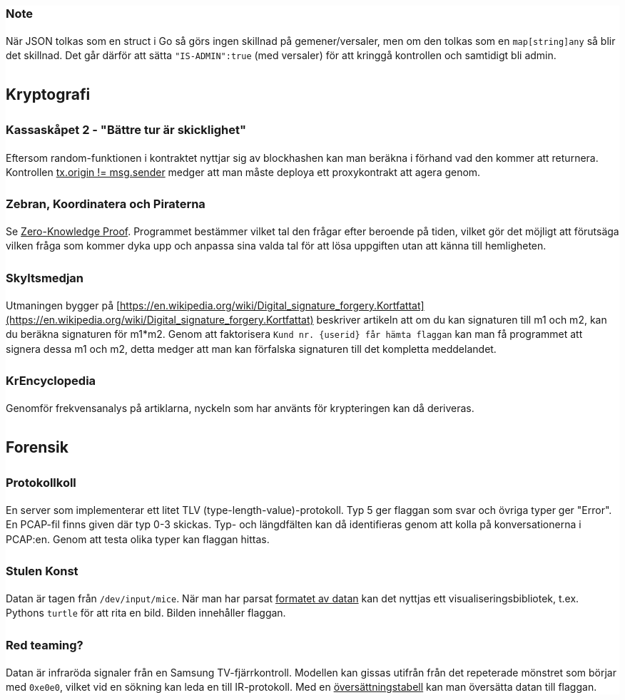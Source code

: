 ### Note
När JSON tolkas som en struct i Go så görs ingen skillnad på gemener/versaler, men om den tolkas som en `map[string]any` så blir det skillnad. Det går därför att sätta `"IS-ADMIN":true` (med versaler) för att kringgå kontrollen och samtidigt bli admin.


## Kryptografi

### Kassaskåpet 2 - "Bättre tur är skicklighet"
Eftersom random-funktionen i kontraktet nyttjar sig av blockhashen kan man beräkna i förhand vad den kommer att returnera. Kontrollen [tx.origin != msg.sender](https://ethereum.stackexchange.com/questions/1891/whats-the-difference-between-msg-sender-and-tx-origin) medger att man måste deploya ett proxykontrakt att agera genom.

### Zebran, Koordinatera och Piraterna
Se [Zero-Knowledge Proof](https://en.wikipedia.org/wiki/Zero-knowledge_proof#Practical_examples). Programmet bestämmer vilket tal den frågar efter beroende på tiden, vilket gör det möjligt att förutsäga vilken fråga som kommer dyka upp och anpassa sina valda tal för att lösa uppgiften utan att känna till hemligheten.

### Skyltsmedjan

Utmaningen bygger på [https://en.wikipedia.org/wiki/Digital_signature_forgery.Kortfattat](https://en.wikipedia.org/wiki/Digital_signature_forgery.Kortfattat) beskriver artikeln att om du kan signaturen till m1 och m2, kan du beräkna signaturen för m1*m2. Genom att faktorisera `Kund nr. {userid} får hämta flaggan` kan man få programmet att signera dessa m1 och m2, detta medger att man kan förfalska signaturen till det kompletta meddelandet.

### KrEncyclopedia
Genomför frekvensanalys på artiklarna, nyckeln som har använts för krypteringen kan då deriveras.


## Forensik

### Protokollkoll
En server som implementerar ett litet TLV (type-length-value)-protokoll. Typ 5 ger flaggan som svar och övriga typer ger "Error". En PCAP-fil finns given där typ 0-3 skickas. Typ- och längdfälten kan då identifieras genom att kolla på konversationerna i PCAP:en. Genom att testa olika typer kan flaggan hittas.

### Stulen Konst
Datan är tagen från `/dev/input/mice`. När man har parsat [formatet av datan](https://stackoverflow.com/questions/11451618/how-do-you-read-the-mouse-button-state-from-dev-input-mice) kan det nyttjas ett visualiseringsbibliotek, t.ex. Pythons `turtle` för att rita en bild. Bilden innehåller flaggan.

### Red teaming?
Datan är infraröda signaler från en Samsung TV-fjärrkontroll. Modellen kan gissas utifrån från det repeterade mönstret som börjar med `0xe0e0`, vilket vid en sökning kan leda en till IR-protokoll. Med en [översättningstabell](https://github.com/lepiaf/IR-Remote-Code) kan man översätta datan till flaggan.
